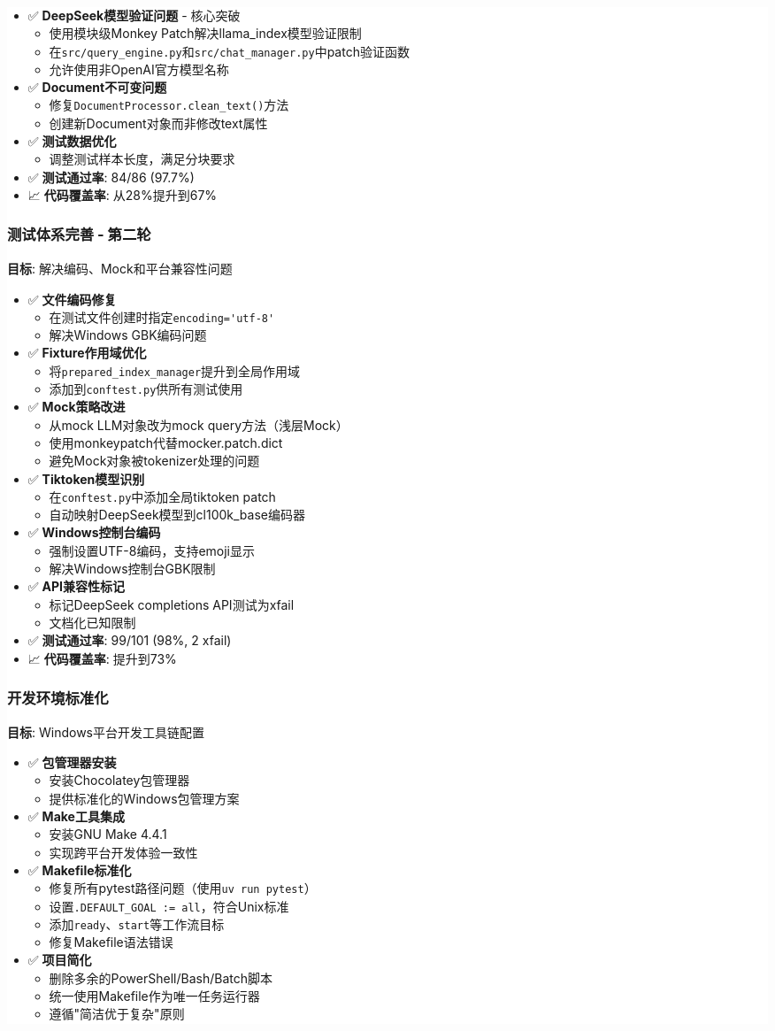 - ✅ **DeepSeek模型验证问题** - 核心突破
  - 使用模块级Monkey Patch解决llama_index模型验证限制
  - 在`src/query_engine.py`和`src/chat_manager.py`中patch验证函数
  - 允许使用非OpenAI官方模型名称
- ✅ **Document不可变问题**
  - 修复`DocumentProcessor.clean_text()`方法
  - 创建新Document对象而非修改text属性
- ✅ **测试数据优化**
  - 调整测试样本长度，满足分块要求
- ✅ **测试通过率**: 84/86 (97.7%)
- 📈 **代码覆盖率**: 从28%提升到67%

### 测试体系完善 - 第二轮
**目标**: 解决编码、Mock和平台兼容性问题

- ✅ **文件编码修复**
  - 在测试文件创建时指定`encoding='utf-8'`
  - 解决Windows GBK编码问题
- ✅ **Fixture作用域优化**
  - 将`prepared_index_manager`提升到全局作用域
  - 添加到`conftest.py`供所有测试使用
- ✅ **Mock策略改进**
  - 从mock LLM对象改为mock query方法（浅层Mock）
  - 使用monkeypatch代替mocker.patch.dict
  - 避免Mock对象被tokenizer处理的问题
- ✅ **Tiktoken模型识别**
  - 在`conftest.py`中添加全局tiktoken patch
  - 自动映射DeepSeek模型到cl100k_base编码器
- ✅ **Windows控制台编码**
  - 强制设置UTF-8编码，支持emoji显示
  - 解决Windows控制台GBK限制
- ✅ **API兼容性标记**
  - 标记DeepSeek completions API测试为xfail
  - 文档化已知限制
- ✅ **测试通过率**: 99/101 (98%, 2 xfail)
- 📈 **代码覆盖率**: 提升到73%

### 开发环境标准化
**目标**: Windows平台开发工具链配置

- ✅ **包管理器安装**
  - 安装Chocolatey包管理器
  - 提供标准化的Windows包管理方案
- ✅ **Make工具集成**
  - 安装GNU Make 4.4.1
  - 实现跨平台开发体验一致性
- ✅ **Makefile标准化**
  - 修复所有pytest路径问题（使用`uv run pytest`）
  - 设置`.DEFAULT_GOAL := all`，符合Unix标准
  - 添加`ready`、`start`等工作流目标
  - 修复Makefile语法错误
- ✅ **项目简化**
  - 删除多余的PowerShell/Bash/Batch脚本
  - 统一使用Makefile作为唯一任务运行器
  - 遵循"简洁优于复杂"原则
